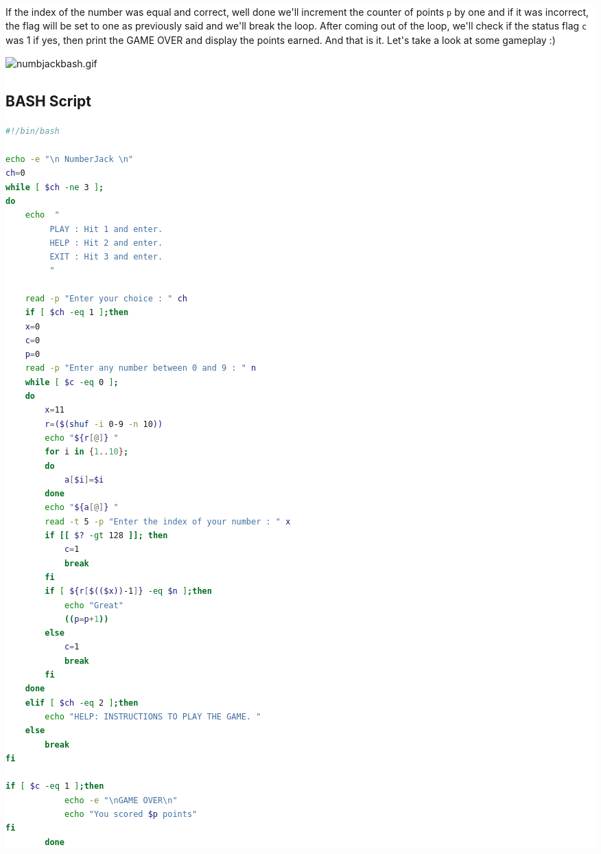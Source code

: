If the index of the number was equal and correct, well done we'll increment the counter of points `p` by one and if it was incorrect, the flag will be set to one as previously said and we'll break the loop. After coming out of the loop, we'll check if the status flag `c` was 1 if yes, then print the GAME OVER and display the points earned. And that is it. Let's take a look at some gameplay :)

![numbjackbash.gif](https://cdn.hashnode.com/res/hashnode/image/upload/v1625753634816/CCUD8OD_K.gif)

## BASH Script
```bash
#!/bin/bash

echo -e "\n NumberJack \n"
ch=0
while [ $ch -ne 3 ];
do
	echo  "  
		 PLAY : Hit 1 and enter.
		 HELP : Hit 2 and enter.
		 EXIT : Hit 3 and enter.
		 "

	read -p "Enter your choice : " ch
	if [ $ch -eq 1 ];then
	x=0
	c=0
	p=0
	read -p "Enter any number between 0 and 9 : " n
	while [ $c -eq 0 ];
	do
		x=11
		r=($(shuf -i 0-9 -n 10))
		echo "${r[@]} "
		for i in {1..10};
		do
			a[$i]=$i	
		done
		echo "${a[@]} "
		read -t 5 -p "Enter the index of your number : " x
		if [[ $? -gt 128 ]]; then 
			c=1
			break
		fi
		if [ ${r[$(($x))-1]} -eq $n ];then
			echo "Great"
			((p=p+1))
		else
			c=1
			break
		fi
	done
	elif [ $ch -eq 2 ];then
		echo "HELP: INSTRUCTIONS TO PLAY THE GAME. "
	else
		break
fi

if [ $c -eq 1 ];then
			echo -e "\nGAME OVER\n"
			echo "You scored $p points"
fi
		done

```
